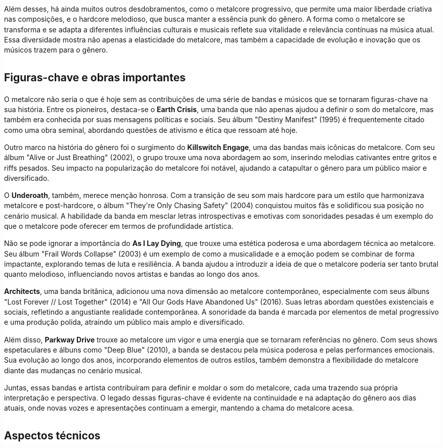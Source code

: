 Além desses, há ainda muitos outros desdobramentos, como o metalcore progressivo, que permite uma maior liberdade criativa nas composições, e o hardcore melodioso, que busca manter a essência punk do gênero. A forma como o metalcore se transforma e se adapta a diferentes influências culturais e musicais reflete sua vitalidade e relevância contínuas na música atual. Essa diversidade mostra não apenas a elasticidade do metalcore, mas também a capacidade de evolução e inovação que os músicos trazem para o gênero.


## Figuras-chave e obras importantes


O metalcore não seria o que é hoje sem as contribuições de uma série de bandas e músicos que se tornaram figuras-chave na sua história. Entre os pioneiros, destaca-se o **Earth Crisis**, uma banda que não apenas ajudou a definir o som do metalcore, mas também era conhecida por suas mensagens políticas e sociais. Seu álbum "Destiny Manifest" (1995) é frequentemente citado como uma obra seminal, abordando questões de ativismo e ética que ressoam até hoje.

Outro marco na história do gênero foi o surgimento do **Killswitch Engage**, uma das bandas mais icônicas do metalcore. Com seu álbum "Alive or Just Breathing" (2002), o grupo trouxe uma nova abordagem ao som, inserindo melodias cativantes entre gritos e riffs pesados. Seu impacto na popularização do metalcore foi notável, ajudando a catapultar o gênero para um público maior e diversificado.

O **Underoath**, também, merece menção honrosa. Com a transição de seu som mais hardcore para um estilo que harmonizava metalcore e post-hardcore, o álbum "They're Only Chasing Safety" (2004) conquistou muitos fãs e solidificou sua posição no cenário musical. A habilidade da banda em mesclar letras introspectivas e emotivas com sonoridades pesadas é um exemplo do que o metalcore pode oferecer em termos de profundidade artística.

Não se pode ignorar a importância do **As I Lay Dying**, que trouxe uma estética poderosa e uma abordagem técnica ao metalcore. Seu álbum "Frail Words Collapse" (2003) é um exemplo de como a musicalidade e a emoção podem se combinar de forma impactante, explorando temas de luta e resiliência. A banda ajudou a introduzir a ideia de que o metalcore poderia ser tanto brutal quanto melodioso, influenciando novos artistas e bandas ao longo dos anos.

**Architects**, uma banda britânica, adicionou uma nova dimensão ao metalcore contemporâneo, especialmente com seus álbuns "Lost Forever // Lost Together" (2014) e "All Our Gods Have Abandoned Us" (2016). Suas letras abordam questões existenciais e sociais, refletindo a angustiante realidade contemporânea. A sonoridade da banda é marcada por elementos de metal progressivo e uma produção polida, atraindo um público mais amplo e diversificado.

Além disso, **Parkway Drive** trouxe ao metalcore um vigor e uma energia que se tornaram referências no gênero. Com seus shows espetaculares e álbuns como "Deep Blue" (2010), a banda se destacou pela música poderosa e pelas performances emocionais. Sua evolução ao longo dos anos, incorporando elementos de outros estilos, também demonstra a flexibilidade do metalcore diante das mudanças no cenário musical.

Juntas, essas bandas e artista contribuíram para definir e moldar o som do metalcore, cada uma trazendo sua própria interpretação e perspectiva. O legado dessas figuras-chave é evidente na continuidade e na adaptação do gênero aos dias atuais, onde novas vozes e apresentações continuam a emergir, mantendo a chama do metalcore acesa.


## Aspectos técnicos

